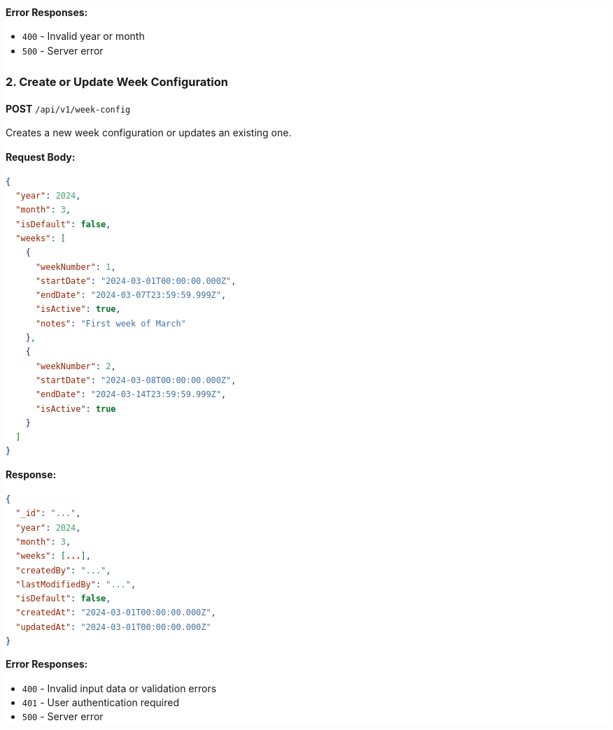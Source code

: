 **Error Responses:**

- `400` - Invalid year or month
- `500` - Server error

### 2. Create or Update Week Configuration

**POST** `/api/v1/week-config`

Creates a new week configuration or updates an existing one.

**Request Body:**

```json
{
  "year": 2024,
  "month": 3,
  "isDefault": false,
  "weeks": [
    {
      "weekNumber": 1,
      "startDate": "2024-03-01T00:00:00.000Z",
      "endDate": "2024-03-07T23:59:59.999Z",
      "isActive": true,
      "notes": "First week of March"
    },
    {
      "weekNumber": 2,
      "startDate": "2024-03-08T00:00:00.000Z",
      "endDate": "2024-03-14T23:59:59.999Z",
      "isActive": true
    }
  ]
}
```

**Response:**

```json
{
  "_id": "...",
  "year": 2024,
  "month": 3,
  "weeks": [...],
  "createdBy": "...",
  "lastModifiedBy": "...",
  "isDefault": false,
  "createdAt": "2024-03-01T00:00:00.000Z",
  "updatedAt": "2024-03-01T00:00:00.000Z"
}
```

**Error Responses:**

- `400` - Invalid input data or validation errors
- `401` - User authentication required
- `500` - Server error
